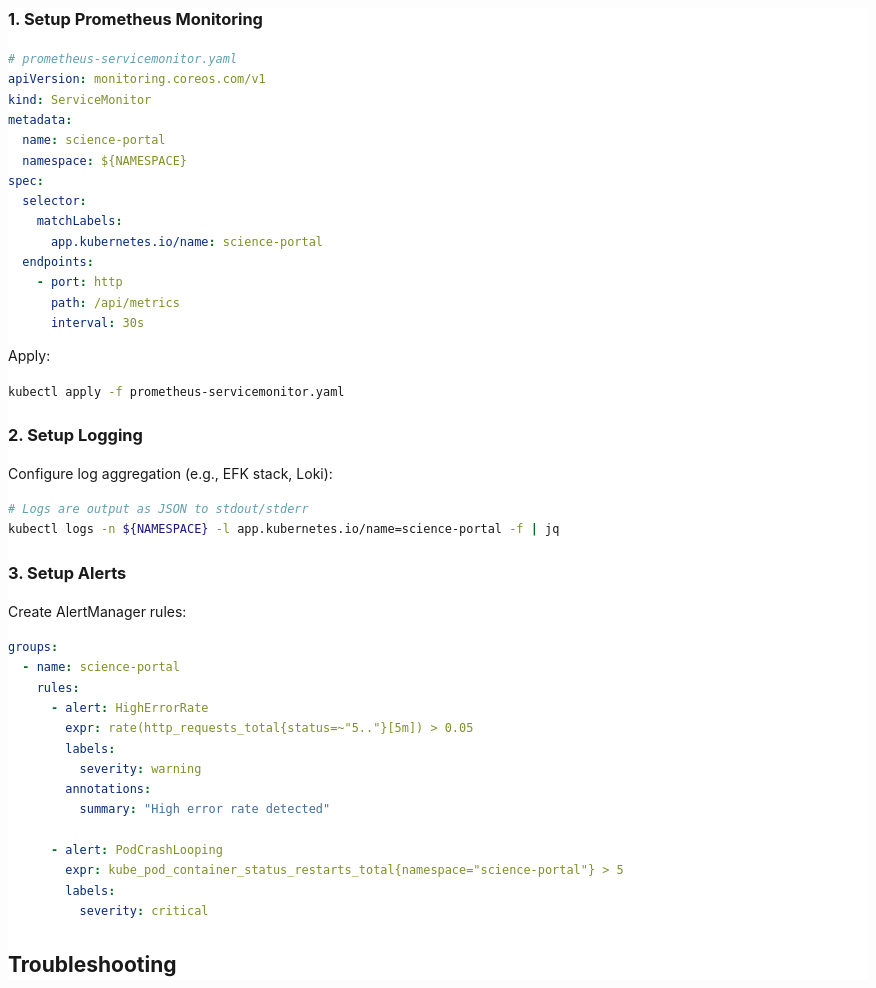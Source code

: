### 1. Setup Prometheus Monitoring

```yaml
# prometheus-servicemonitor.yaml
apiVersion: monitoring.coreos.com/v1
kind: ServiceMonitor
metadata:
  name: science-portal
  namespace: ${NAMESPACE}
spec:
  selector:
    matchLabels:
      app.kubernetes.io/name: science-portal
  endpoints:
    - port: http
      path: /api/metrics
      interval: 30s
```

Apply:
```bash
kubectl apply -f prometheus-servicemonitor.yaml
```

### 2. Setup Logging

Configure log aggregation (e.g., EFK stack, Loki):

```bash
# Logs are output as JSON to stdout/stderr
kubectl logs -n ${NAMESPACE} -l app.kubernetes.io/name=science-portal -f | jq
```

### 3. Setup Alerts

Create AlertManager rules:

```yaml
groups:
  - name: science-portal
    rules:
      - alert: HighErrorRate
        expr: rate(http_requests_total{status=~"5.."}[5m]) > 0.05
        labels:
          severity: warning
        annotations:
          summary: "High error rate detected"

      - alert: PodCrashLooping
        expr: kube_pod_container_status_restarts_total{namespace="science-portal"} > 5
        labels:
          severity: critical
```

## Troubleshooting
